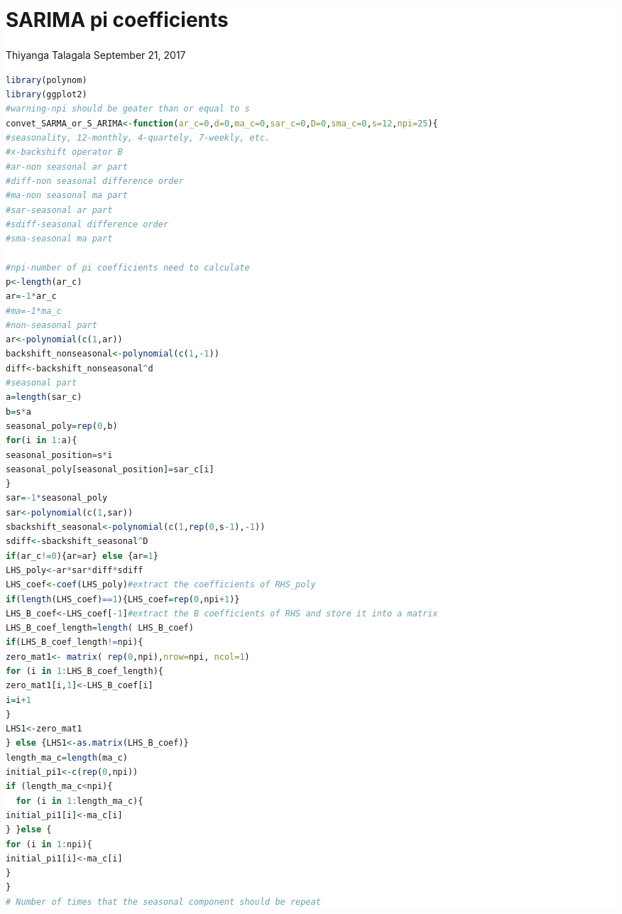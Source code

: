 SARIMA pi coefficients
================
Thiyanga Talagala
September 21, 2017

``` r
library(polynom)
library(ggplot2)
#warning-npi should be geater than or equal to s
convet_SARMA_or_S_ARIMA<-function(ar_c=0,d=0,ma_c=0,sar_c=0,D=0,sma_c=0,s=12,npi=25){
#seasonality, 12-monthly, 4-quartely, 7-weekly, etc.
#x-backshift operator B
#ar-non seasonal ar part
#diff-non seasonal difference order
#ma-non seasonal ma part
#sar-seasonal ar part
#sdiff-seasonal difference order
#sma-seasonal ma part
  
#npi-number of pi coefficients need to calculate
p<-length(ar_c)
ar=-1*ar_c
#ma=-1*ma_c
#non-seasonal part
ar<-polynomial(c(1,ar))
backshift_nonseasonal<-polynomial(c(1,-1))
diff<-backshift_nonseasonal^d
#seasonal part
a=length(sar_c)
b=s*a
seasonal_poly=rep(0,b)
for(i in 1:a){
seasonal_position=s*i
seasonal_poly[seasonal_position]=sar_c[i]
}
sar=-1*seasonal_poly
sar<-polynomial(c(1,sar))
sbackshift_seasonal<-polynomial(c(1,rep(0,s-1),-1))
sdiff<-sbackshift_seasonal^D
if(ar_c!=0){ar=ar} else {ar=1}
LHS_poly<-ar*sar*diff*sdiff
LHS_coef<-coef(LHS_poly)#extract the coefficients of RHS_poly
if(length(LHS_coef)==1){LHS_coef=rep(0,npi+1)}
LHS_B_coef<-LHS_coef[-1]#extract the B coefficients of RHS and store it into a matrix
LHS_B_coef_length=length( LHS_B_coef)
if(LHS_B_coef_length!=npi){
zero_mat1<- matrix( rep(0,npi),nrow=npi, ncol=1)
for (i in 1:LHS_B_coef_length){
zero_mat1[i,1]<-LHS_B_coef[i]
i=i+1
}
LHS1<-zero_mat1
} else {LHS1<-as.matrix(LHS_B_coef)}
length_ma_c=length(ma_c)
initial_pi1<-c(rep(0,npi))
if (length_ma_c<npi){
  for (i in 1:length_ma_c){
initial_pi1[i]<-ma_c[i]
} }else {
for (i in 1:npi){
initial_pi1[i]<-ma_c[i]
}
}
# Number of times that the seasonal component should be repeat
```
